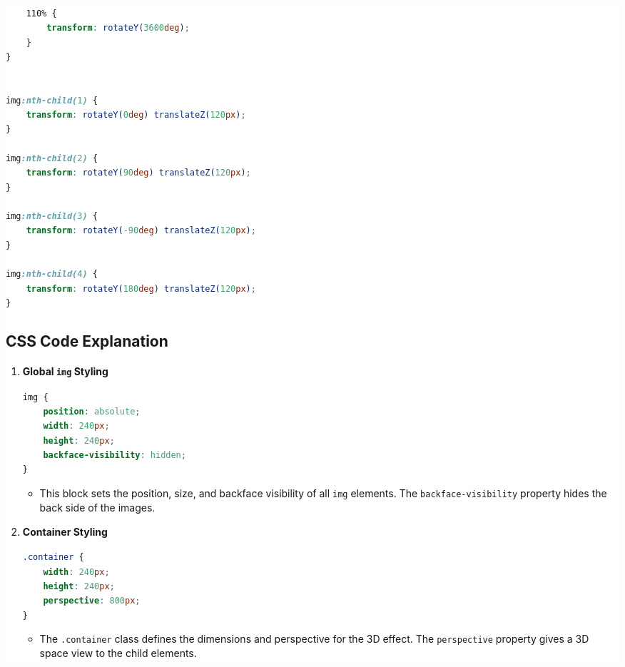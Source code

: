 ```css
    110% {
        transform: rotateY(3600deg);
    }
}


img:nth-child(1) {
    transform: rotateY(0deg) translateZ(120px);
}

img:nth-child(2) {
    transform: rotateY(90deg) translateZ(120px);
}

img:nth-child(3) {
    transform: rotateY(-90deg) translateZ(120px);
}

img:nth-child(4) {
    transform: rotateY(180deg) translateZ(120px);
}


```



## CSS Code Explanation

1. **Global `img` Styling**
    ```css
    img {
        position: absolute;
        width: 240px;
        height: 240px;
        backface-visibility: hidden;
    }
    ```
    - This block sets the position, size, and backface visibility of all `img` elements. The `backface-visibility` property hides the back side of the images.

2. **Container Styling**
    ```css
    .container {
        width: 240px;
        height: 240px;
        perspective: 800px;
    }
    ```
    - The `.container` class defines the dimensions and perspective for the 3D effect. The `perspective` property gives a 3D space view to the child elements.

